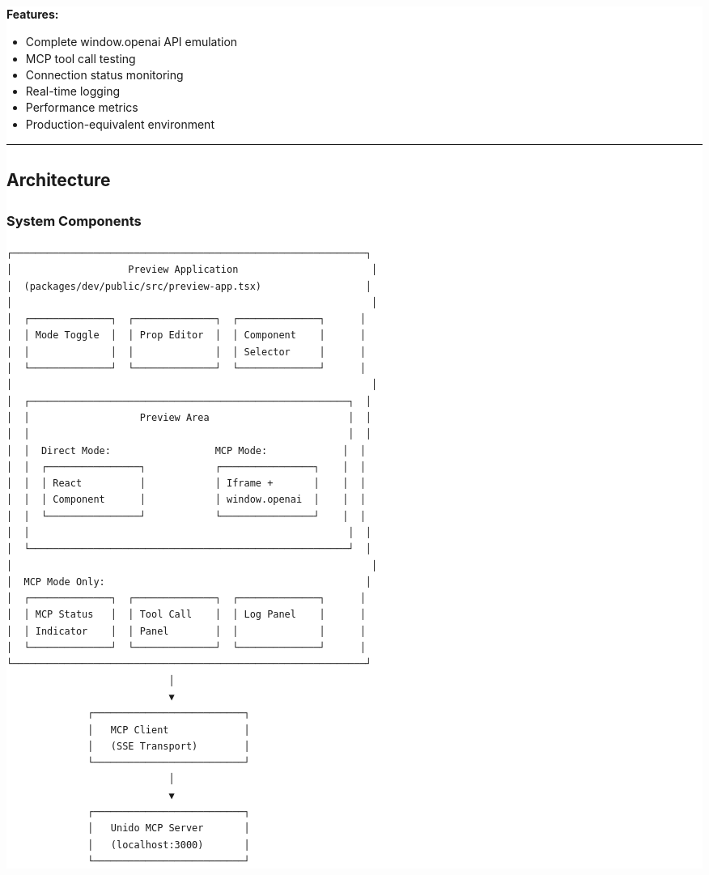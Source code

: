 **Features:**
- Complete window.openai API emulation
- MCP tool call testing
- Connection status monitoring
- Real-time logging
- Performance metrics
- Production-equivalent environment

---

## Architecture

### System Components

```
┌─────────────────────────────────────────────────────────────┐
│                    Preview Application                       │
│  (packages/dev/public/src/preview-app.tsx)                  │
│                                                              │
│  ┌──────────────┐  ┌──────────────┐  ┌──────────────┐      │
│  │ Mode Toggle  │  │ Prop Editor  │  │ Component    │      │
│  │              │  │              │  │ Selector     │      │
│  └──────────────┘  └──────────────┘  └──────────────┘      │
│                                                              │
│  ┌───────────────────────────────────────────────────────┐  │
│  │                   Preview Area                        │  │
│  │                                                       │  │
│  │  Direct Mode:                  MCP Mode:             │  │
│  │  ┌────────────────┐            ┌────────────────┐    │  │
│  │  │ React          │            │ Iframe +       │    │  │
│  │  │ Component      │            │ window.openai  │    │  │
│  │  └────────────────┘            └────────────────┘    │  │
│  │                                                       │  │
│  └───────────────────────────────────────────────────────┘  │
│                                                              │
│  MCP Mode Only:                                             │
│  ┌──────────────┐  ┌──────────────┐  ┌──────────────┐      │
│  │ MCP Status   │  │ Tool Call    │  │ Log Panel    │      │
│  │ Indicator    │  │ Panel        │  │              │      │
│  └──────────────┘  └──────────────┘  └──────────────┘      │
└─────────────────────────────────────────────────────────────┘
                            │
                            ▼
              ┌──────────────────────────┐
              │   MCP Client             │
              │   (SSE Transport)        │
              └──────────────────────────┘
                            │
                            ▼
              ┌──────────────────────────┐
              │   Unido MCP Server       │
              │   (localhost:3000)       │
              └──────────────────────────┘
```
